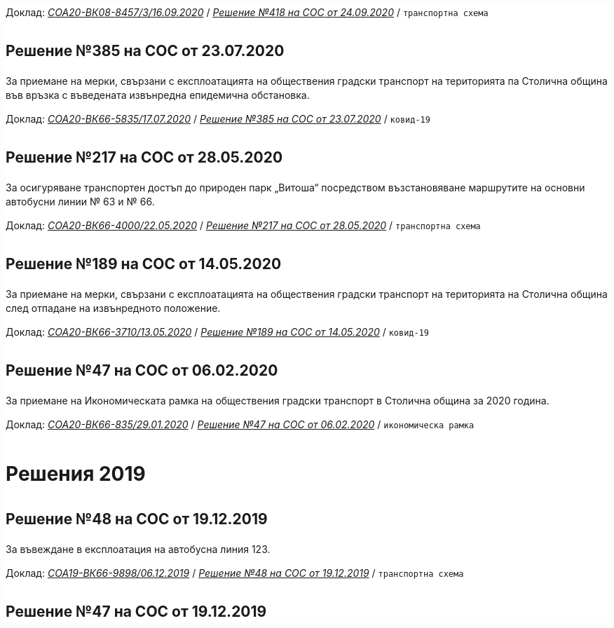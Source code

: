 Доклад: [_СОА20-ВК08-8457/3/16.09.2020_](https://drive.google.com/file/d/1615oZw4OruynGOywyjtbViduy7DiNia0/view?usp=sharing) / [_Решение №418 на СОС от 24.09.2020_](https://council.sofia.bg/documents/20182/879407/R.418.pdf) / `транспортна схема`

## Решение №385 на СОС от 23.07.2020

За приемане на мерки, свързани с експлоатацията на обществения градски транспорт на територията па Столична община във връзка с въведената извънредна епидемична обстановка.

Доклад: [_СОА20-ВК66-5835/17.07.2020_](https://drive.google.com/file/d/1C6eddoOOYEbT4aJhlkz1ARawOO1mKqBY/view?usp=sharing) / [_Решение №385 на СОС от 23.07.2020_](https://council.sofia.bg/documents/20182/851519/R.385.pdf) / `ковид-19`


## Решение №217 на СОС от 28.05.2020

За осигуряване транспортен достъп до природен парк „Витоша“ посредством възстановяване маршрутите на основни автобусни линии № 63 и № 66.

Доклад: [_СОА20-ВК66-4000/22.05.2020_](https://drive.google.com/file/d/1_Bytoz-omuEMIWT7oBzRd6YMt52sxjAG/view?usp=sharing) / [_Решение №217 на СОС от 28.05.2020_](https://council.sofia.bg/documents/20182/833811/R.217.pdf) / `транспортна схема`

## Решение №189 на СОС от 14.05.2020

За приемане на мерки, свързани с експлоатацията на обществения градски транспорт на територията на Столична община след отпадане на извънредното положение.

Доклад: [_СОА20-ВК66-3710/13.05.2020_](https://drive.google.com/file/d/17ryAG8QM6xgYRQ8SmN1HfTmArkSIlqlA/view?usp=sharing) / [_Решение №189 на СОС от 14.05.2020_](https://council.sofia.bg/documents/20182/831765/R.189.pdf) / `ковид-19`

## Решение №47 на СОС от 06.02.2020

За приемане на Икономическата рамка на обществения градски транспорт в Столична община за 2020 година.

Доклад: [_СОА20-ВК66-835/29.01.2020_](https://drive.google.com/file/d/198kD8qb3WiGY8SVSbdC6nzQuLEahcX6h/view?usp=sharing) / [_Решение №47 на СОС от 06.02.2020_](https://council.sofia.bg/documents/20182/814004/R.47.pdf) / `икономическа рамка`

# Решения 2019

## Решение №48 на СОС от 19.12.2019

За въвеждане в експлоатация на автобусна линия 123.

Доклад: [_СОА19-ВК66-9898/06.12.2019_](https://drive.google.com/file/d/1qOJsRsg39iSPU-A8wIp-97FDFlQZCPo1/view?usp=sharing) / [_Решение №48 на СОС от 19.12.2019_](https://council.sofia.bg/documents/20182/797663/R.48.pdf) / `транспортна схема`

## Решение №47 на СОС от 19.12.2019
